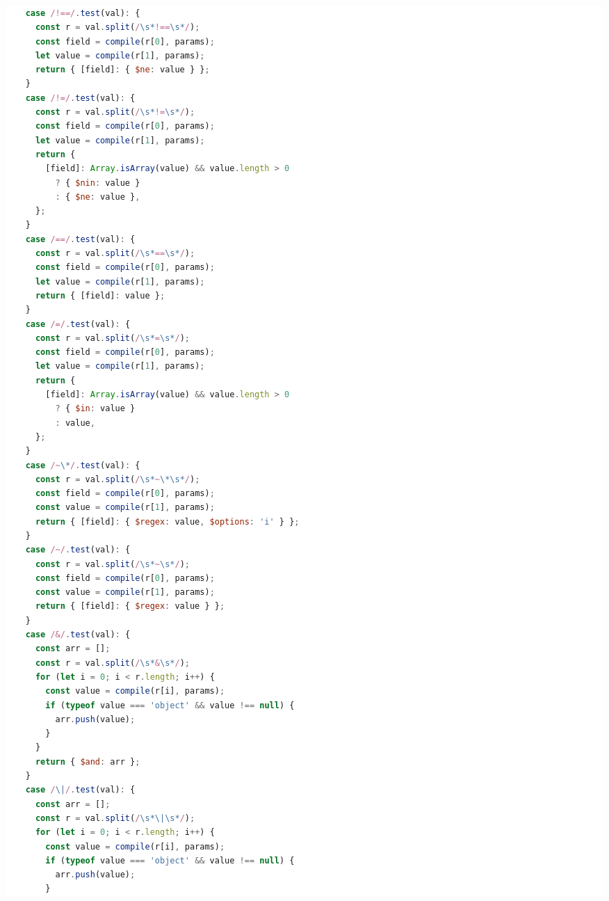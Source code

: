 ```js
    case /!==/.test(val): {
      const r = val.split(/\s*!==\s*/);
      const field = compile(r[0], params);
      let value = compile(r[1], params);
      return { [field]: { $ne: value } };
    }
    case /!=/.test(val): {
      const r = val.split(/\s*!=\s*/);
      const field = compile(r[0], params);
      let value = compile(r[1], params);
      return {
        [field]: Array.isArray(value) && value.length > 0
          ? { $nin: value }
          : { $ne: value },
      };
    }
    case /==/.test(val): {
      const r = val.split(/\s*==\s*/);
      const field = compile(r[0], params);
      let value = compile(r[1], params);
      return { [field]: value };
    }
    case /=/.test(val): {
      const r = val.split(/\s*=\s*/);
      const field = compile(r[0], params);
      let value = compile(r[1], params);
      return {
        [field]: Array.isArray(value) && value.length > 0
          ? { $in: value }
          : value,
      };
    }
    case /~\*/.test(val): {
      const r = val.split(/\s*~\*\s*/);
      const field = compile(r[0], params);
      const value = compile(r[1], params);
      return { [field]: { $regex: value, $options: 'i' } };
    }
    case /~/.test(val): {
      const r = val.split(/\s*~\s*/);
      const field = compile(r[0], params);
      const value = compile(r[1], params);
      return { [field]: { $regex: value } };
    }
    case /&/.test(val): {
      const arr = [];
      const r = val.split(/\s*&\s*/);
      for (let i = 0; i < r.length; i++) {
        const value = compile(r[i], params);
        if (typeof value === 'object' && value !== null) {
          arr.push(value);
        }
      }
      return { $and: arr };
    }
    case /\|/.test(val): {
      const arr = [];
      const r = val.split(/\s*\|\s*/);
      for (let i = 0; i < r.length; i++) {
        const value = compile(r[i], params);
        if (typeof value === 'object' && value !== null) {
          arr.push(value);
        }
```